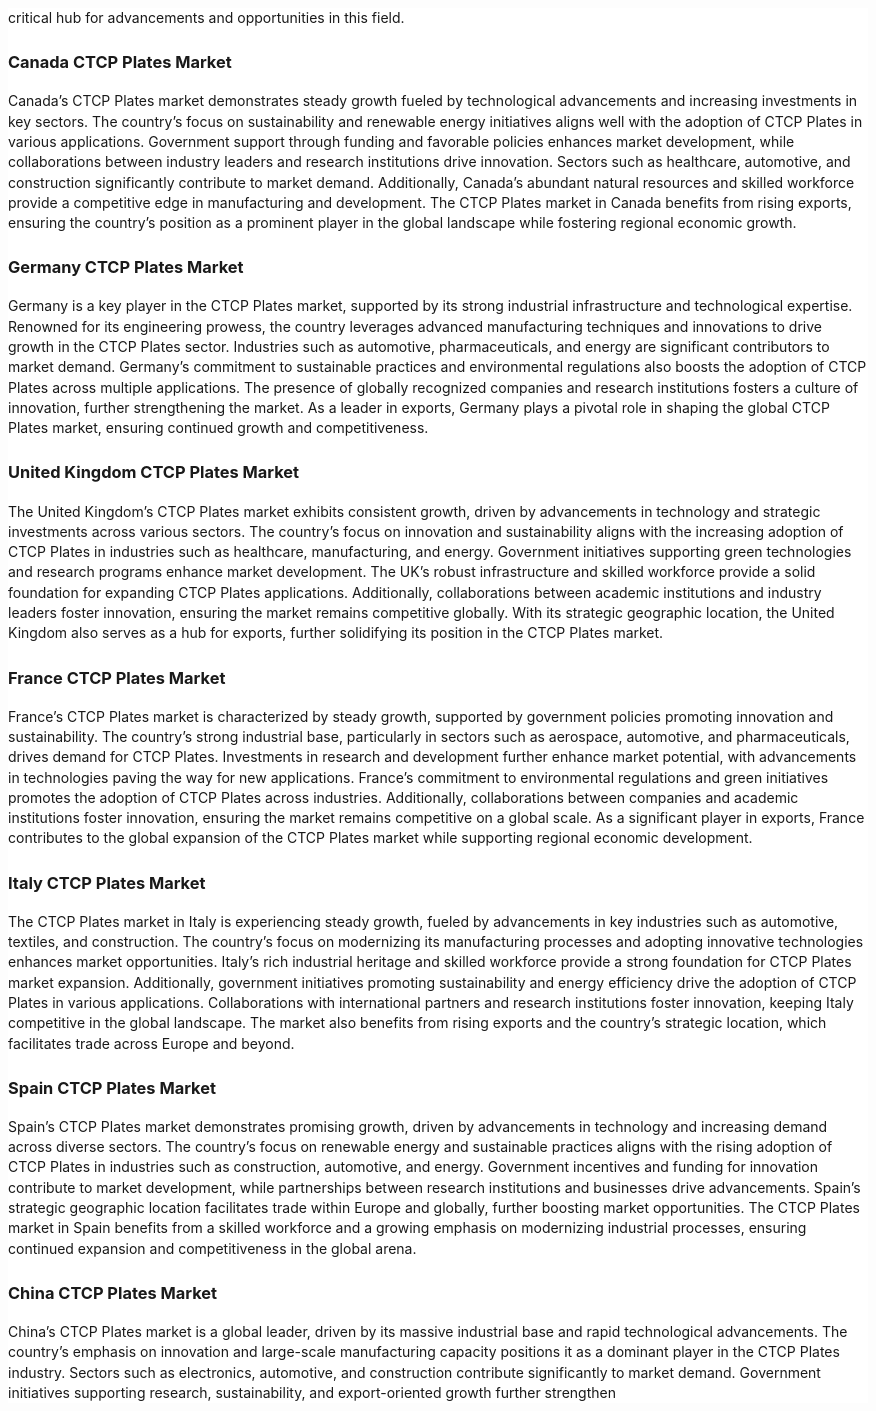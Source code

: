 critical hub for advancements and opportunities in this field.</p><h3>Canada CTCP Plates Market</h3><p>Canada&rsquo;s CTCP Plates market demonstrates steady growth fueled by technological advancements and increasing investments in key sectors. The country&rsquo;s focus on sustainability and renewable energy initiatives aligns well with the adoption of CTCP Plates in various applications. Government support through funding and favorable policies enhances market development, while collaborations between industry leaders and research institutions drive innovation. Sectors such as healthcare, automotive, and construction significantly contribute to market demand. Additionally, Canada&rsquo;s abundant natural resources and skilled workforce provide a competitive edge in manufacturing and development. The CTCP Plates market in Canada benefits from rising exports, ensuring the country&rsquo;s position as a prominent player in the global landscape while fostering regional economic growth.</p><h3>Germany CTCP Plates Market</h3><p>Germany is a key player in the CTCP Plates market, supported by its strong industrial infrastructure and technological expertise. Renowned for its engineering prowess, the country leverages advanced manufacturing techniques and innovations to drive growth in the CTCP Plates sector. Industries such as automotive, pharmaceuticals, and energy are significant contributors to market demand. Germany&rsquo;s commitment to sustainable practices and environmental regulations also boosts the adoption of CTCP Plates across multiple applications. The presence of globally recognized companies and research institutions fosters a culture of innovation, further strengthening the market. As a leader in exports, Germany plays a pivotal role in shaping the global CTCP Plates market, ensuring continued growth and competitiveness.</p><h3>United Kingdom CTCP Plates Market</h3><p>The United Kingdom&rsquo;s CTCP Plates market exhibits consistent growth, driven by advancements in technology and strategic investments across various sectors. The country&rsquo;s focus on innovation and sustainability aligns with the increasing adoption of CTCP Plates in industries such as healthcare, manufacturing, and energy. Government initiatives supporting green technologies and research programs enhance market development. The UK&rsquo;s robust infrastructure and skilled workforce provide a solid foundation for expanding CTCP Plates applications. Additionally, collaborations between academic institutions and industry leaders foster innovation, ensuring the market remains competitive globally. With its strategic geographic location, the United Kingdom also serves as a hub for exports, further solidifying its position in the CTCP Plates market.</p><h3>France CTCP Plates Market</h3><p>France&rsquo;s CTCP Plates market is characterized by steady growth, supported by government policies promoting innovation and sustainability. The country&rsquo;s strong industrial base, particularly in sectors such as aerospace, automotive, and pharmaceuticals, drives demand for CTCP Plates. Investments in research and development further enhance market potential, with advancements in technologies paving the way for new applications. France&rsquo;s commitment to environmental regulations and green initiatives promotes the adoption of CTCP Plates across industries. Additionally, collaborations between companies and academic institutions foster innovation, ensuring the market remains competitive on a global scale. As a significant player in exports, France contributes to the global expansion of the CTCP Plates market while supporting regional economic development.</p><h3>Italy CTCP Plates Market</h3><p>The CTCP Plates market in Italy is experiencing steady growth, fueled by advancements in key industries such as automotive, textiles, and construction. The country&rsquo;s focus on modernizing its manufacturing processes and adopting innovative technologies enhances market opportunities. Italy&rsquo;s rich industrial heritage and skilled workforce provide a strong foundation for CTCP Plates market expansion. Additionally, government initiatives promoting sustainability and energy efficiency drive the adoption of CTCP Plates in various applications. Collaborations with international partners and research institutions foster innovation, keeping Italy competitive in the global landscape. The market also benefits from rising exports and the country&rsquo;s strategic location, which facilitates trade across Europe and beyond.</p><h3>Spain CTCP Plates Market</h3><p>Spain&rsquo;s CTCP Plates market demonstrates promising growth, driven by advancements in technology and increasing demand across diverse sectors. The country&rsquo;s focus on renewable energy and sustainable practices aligns with the rising adoption of CTCP Plates in industries such as construction, automotive, and energy. Government incentives and funding for innovation contribute to market development, while partnerships between research institutions and businesses drive advancements. Spain&rsquo;s strategic geographic location facilitates trade within Europe and globally, further boosting market opportunities. The CTCP Plates market in Spain benefits from a skilled workforce and a growing emphasis on modernizing industrial processes, ensuring continued expansion and competitiveness in the global arena.</p><h3>China CTCP Plates Market</h3><p>China&rsquo;s CTCP Plates market is a global leader, driven by its massive industrial base and rapid technological advancements. The country&rsquo;s emphasis on innovation and large-scale manufacturing capacity positions it as a dominant player in the CTCP Plates industry. Sectors such as electronics, automotive, and construction contribute significantly to market demand. Government initiatives supporting research, sustainability, and export-oriented growth further strengthen